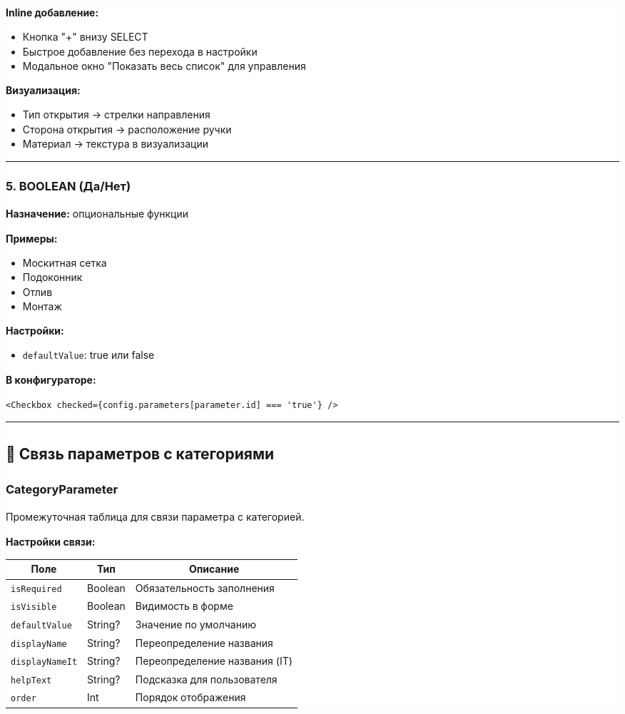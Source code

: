 **Inline добавление:**

- Кнопка "+" внизу SELECT
- Быстрое добавление без перехода в настройки
- Модальное окно "Показать весь список" для управления

**Визуализация:**

- Тип открытия → стрелки направления
- Сторона открытия → расположение ручки
- Материал → текстура в визуализации

---

### 5. BOOLEAN (Да/Нет)

**Назначение:** опциональные функции

**Примеры:**

- Москитная сетка
- Подоконник
- Отлив
- Монтаж

**Настройки:**

- `defaultValue`: true или false

**В конфигураторе:**

```tsx
<Checkbox checked={config.parameters[parameter.id] === 'true'} />
```

---

## 🔗 Связь параметров с категориями

### CategoryParameter

Промежуточная таблица для связи параметра с категорией.

**Настройки связи:**

| Поле            | Тип     | Описание                      |
| --------------- | ------- | ----------------------------- |
| `isRequired`    | Boolean | Обязательность заполнения     |
| `isVisible`     | Boolean | Видимость в форме             |
| `defaultValue`  | String? | Значение по умолчанию         |
| `displayName`   | String? | Переопределение названия      |
| `displayNameIt` | String? | Переопределение названия (IT) |
| `helpText`      | String? | Подсказка для пользователя    |
| `order`         | Int     | Порядок отображения           |
